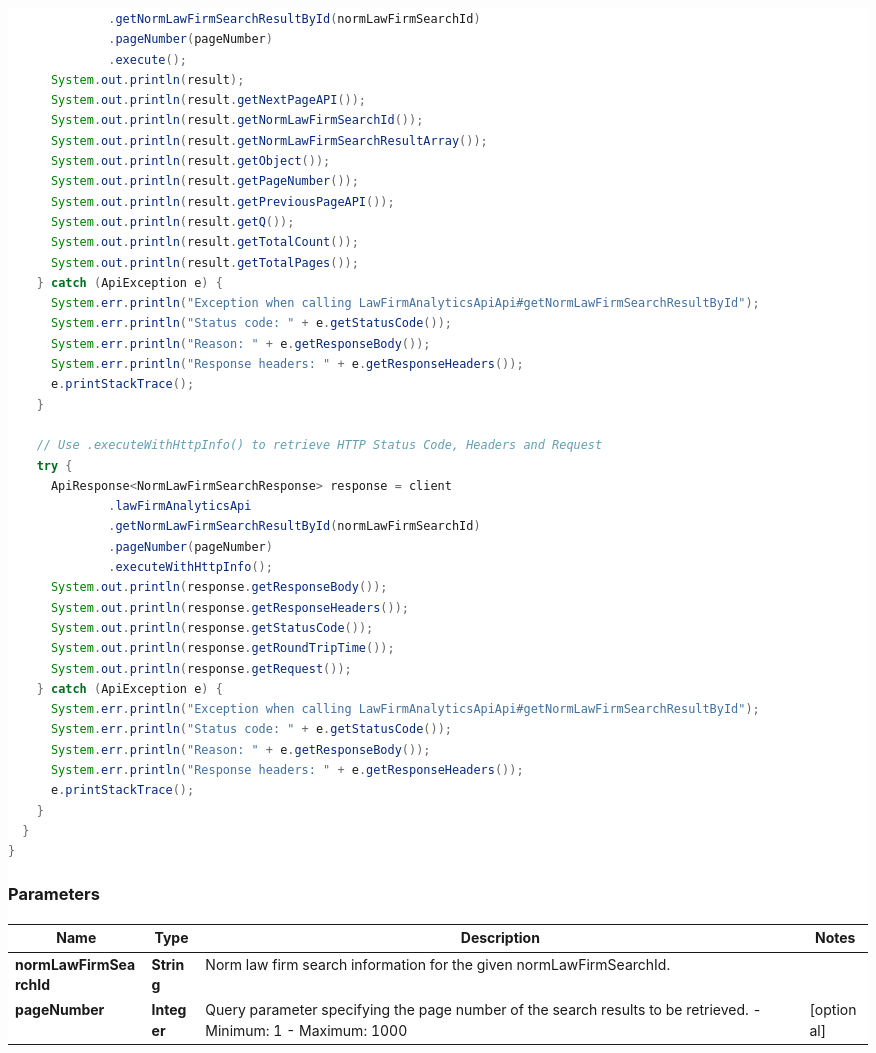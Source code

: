 ```java
              .getNormLawFirmSearchResultById(normLawFirmSearchId)
              .pageNumber(pageNumber)
              .execute();
      System.out.println(result);
      System.out.println(result.getNextPageAPI());
      System.out.println(result.getNormLawFirmSearchId());
      System.out.println(result.getNormLawFirmSearchResultArray());
      System.out.println(result.getObject());
      System.out.println(result.getPageNumber());
      System.out.println(result.getPreviousPageAPI());
      System.out.println(result.getQ());
      System.out.println(result.getTotalCount());
      System.out.println(result.getTotalPages());
    } catch (ApiException e) {
      System.err.println("Exception when calling LawFirmAnalyticsApiApi#getNormLawFirmSearchResultById");
      System.err.println("Status code: " + e.getStatusCode());
      System.err.println("Reason: " + e.getResponseBody());
      System.err.println("Response headers: " + e.getResponseHeaders());
      e.printStackTrace();
    }

    // Use .executeWithHttpInfo() to retrieve HTTP Status Code, Headers and Request
    try {
      ApiResponse<NormLawFirmSearchResponse> response = client
              .lawFirmAnalyticsApi
              .getNormLawFirmSearchResultById(normLawFirmSearchId)
              .pageNumber(pageNumber)
              .executeWithHttpInfo();
      System.out.println(response.getResponseBody());
      System.out.println(response.getResponseHeaders());
      System.out.println(response.getStatusCode());
      System.out.println(response.getRoundTripTime());
      System.out.println(response.getRequest());
    } catch (ApiException e) {
      System.err.println("Exception when calling LawFirmAnalyticsApiApi#getNormLawFirmSearchResultById");
      System.err.println("Status code: " + e.getStatusCode());
      System.err.println("Reason: " + e.getResponseBody());
      System.err.println("Response headers: " + e.getResponseHeaders());
      e.printStackTrace();
    }
  }
}

```

### Parameters

| Name | Type | Description  | Notes |
|------------- | ------------- | ------------- | -------------|
| **normLawFirmSearchId** | **String**| Norm law firm search information for the given normLawFirmSearchId. | |
| **pageNumber** | **Integer**| Query parameter specifying the page number of the search results to be retrieved. - Minimum: 1 - Maximum: 1000  | [optional] |
